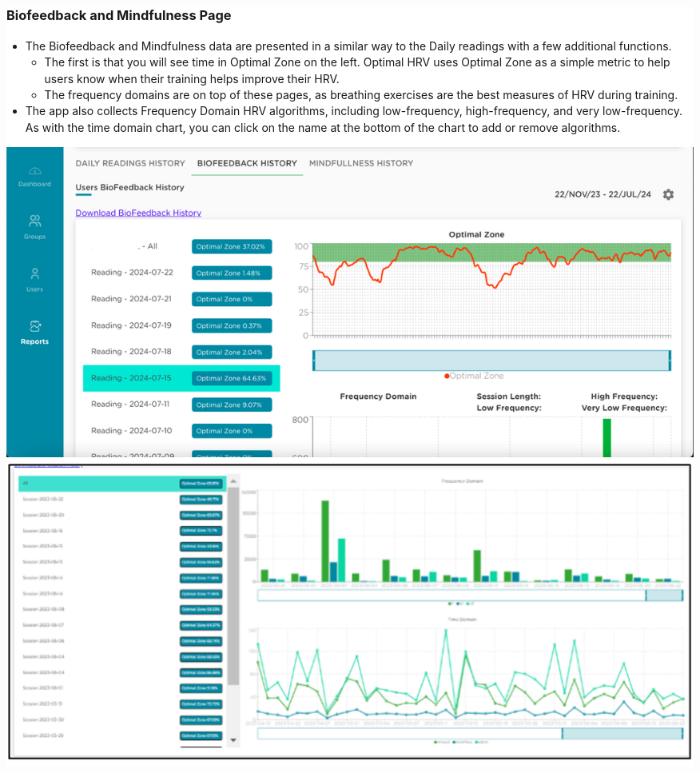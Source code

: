 ### Biofeedback and Mindfulness Page

- The Biofeedback and Mindfulness data are presented in a similar way to the Daily readings with a few additional functions.
  - The first is that you will see time in Optimal Zone on the left. Optimal HRV uses Optimal Zone as a simple metric to help users know when their training helps improve their HRV.
  - The frequency domains are on top of these pages, as breathing exercises are the best measures of HRV during training.
- The app also collects Frequency Domain HRV algorithms, including low-frequency, high-frequency, and very low-frequency. As with the time domain chart, you can click on the name at the bottom of the chart to add or remove algorithms.
<div align=center>
<img src="./images/web-dashboard/web-dash_OZ.png"/>
<img src="./images/web-dashboard/webdash-img-28.png"/>
</div>
